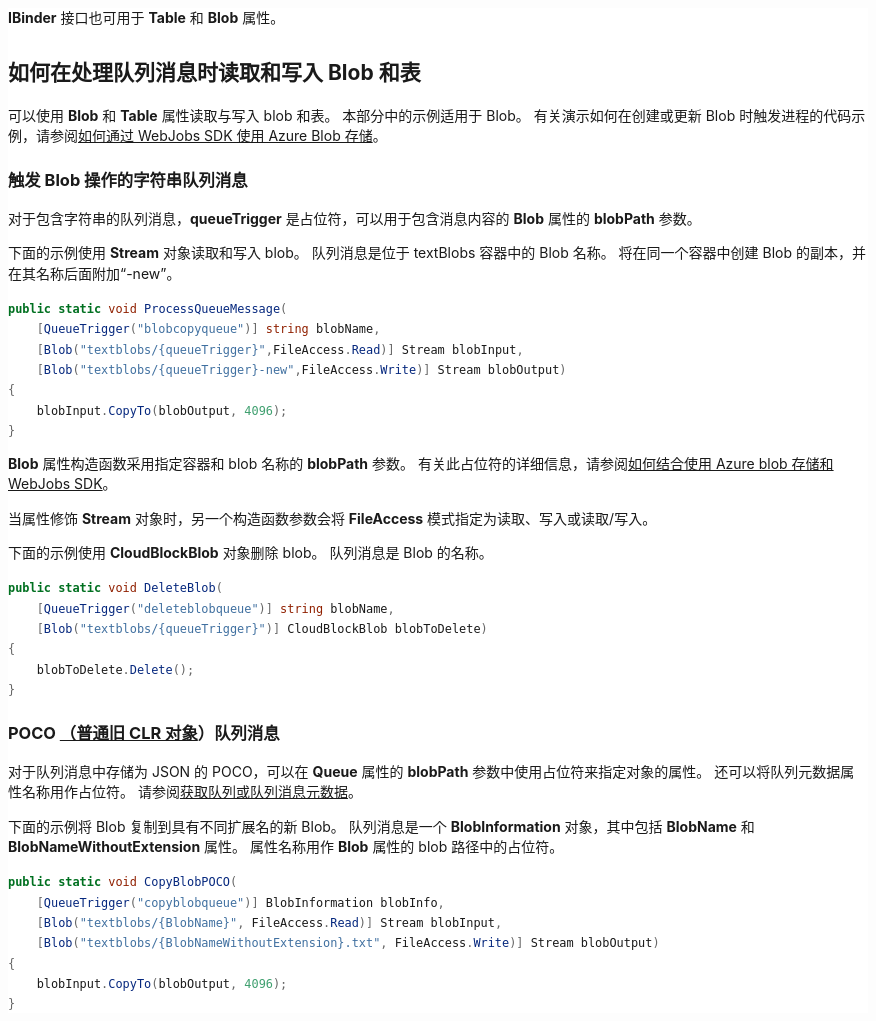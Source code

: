**IBinder** 接口也可用于 **Table** 和 **Blob** 属性。

## <a name="how-to-read-and-write-blobs-and-tables-while-processing-a-queue-message"></a>如何在处理队列消息时读取和写入 Blob 和表
可以使用 **Blob** 和 **Table** 属性读取与写入 blob 和表。 本部分中的示例适用于 Blob。 有关演示如何在创建或更新 Blob 时触发进程的代码示例，请参阅[如何通过 WebJobs SDK 使用 Azure Blob 存储](https://github.com/Azure/azure-webjobs-sdk/wiki)。


### <a name="string-queue-messages-triggering-blob-operations"></a>触发 Blob 操作的字符串队列消息
对于包含字符串的队列消息，**queueTrigger** 是占位符，可以用于包含消息内容的 **Blob** 属性的 **blobPath** 参数。

下面的示例使用 **Stream** 对象读取和写入 blob。 队列消息是位于 textBlobs 容器中的 Blob 名称。 将在同一个容器中创建 Blob 的副本，并在其名称后面附加“-new”。

```csharp
public static void ProcessQueueMessage(
    [QueueTrigger("blobcopyqueue")] string blobName,
    [Blob("textblobs/{queueTrigger}",FileAccess.Read)] Stream blobInput,
    [Blob("textblobs/{queueTrigger}-new",FileAccess.Write)] Stream blobOutput)
{
    blobInput.CopyTo(blobOutput, 4096);
}
```

**Blob** 属性构造函数采用指定容器和 blob 名称的 **blobPath** 参数。 有关此占位符的详细信息，请参阅[如何结合使用 Azure blob 存储和 WebJobs SDK](https://github.com/Azure/azure-webjobs-sdk/wiki)。

当属性修饰 **Stream** 对象时，另一个构造函数参数会将 **FileAccess** 模式指定为读取、写入或读取/写入。

下面的示例使用 **CloudBlockBlob** 对象删除 blob。 队列消息是 Blob 的名称。

```csharp
public static void DeleteBlob(
    [QueueTrigger("deleteblobqueue")] string blobName,
    [Blob("textblobs/{queueTrigger}")] CloudBlockBlob blobToDelete)
{
    blobToDelete.Delete();
}
```

### <a name="poco-plain-old-clr-objecthttpenwikipediaorgwikiplainoldclrobject-queue-messages"></a>POCO [（普通旧 CLR 对象](http://en.wikipedia.org/wiki/Plain_Old_CLR_Object)）队列消息
对于队列消息中存储为 JSON 的 POCO，可以在 **Queue** 属性的 **blobPath** 参数中使用占位符来指定对象的属性。 还可以将队列元数据属性名称用作占位符。 请参阅[获取队列或队列消息元数据](#get-queue-or-queue-message-metadata)。

下面的示例将 Blob 复制到具有不同扩展名的新 Blob。 队列消息是一个 **BlobInformation** 对象，其中包括 **BlobName** 和 **BlobNameWithoutExtension** 属性。 属性名称用作 **Blob** 属性的 blob 路径中的占位符。

```csharp
public static void CopyBlobPOCO(
    [QueueTrigger("copyblobqueue")] BlobInformation blobInfo,
    [Blob("textblobs/{BlobName}", FileAccess.Read)] Stream blobInput,
    [Blob("textblobs/{BlobNameWithoutExtension}.txt", FileAccess.Write)] Stream blobOutput)
{
    blobInput.CopyTo(blobOutput, 4096);
}
```
